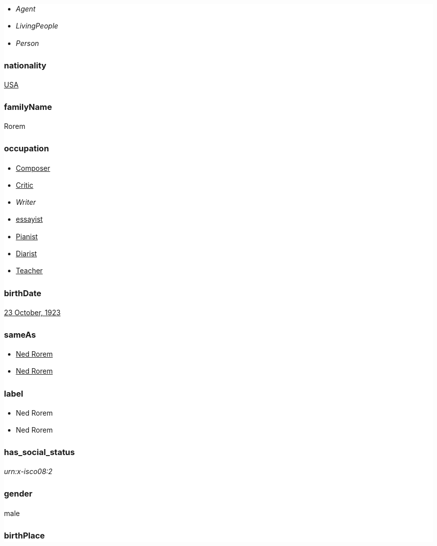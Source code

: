  - *Agent*

 - *LivingPeople*

 - *Person*

### nationality


[USA](#USA)

### familyName


Rorem

### occupation

 - [Composer](#Composer)

 - [Critic](#Critic)

 - *Writer*

 - [essayist](#essayist)

 - [Pianist](#Pianist)

 - [Diarist](#Diarist)

 - [Teacher](#Teacher)

### birthDate


[23 October, 1923](#23-October-1923)

### sameAs

 - [Ned Rorem](#Ned-Rorem)

 - [Ned Rorem](#Ned-Rorem)

### label

 - Ned Rorem

 - Ned Rorem

### has_social_status


*urn:x-isco08:2*

### gender


male

### birthPlace
